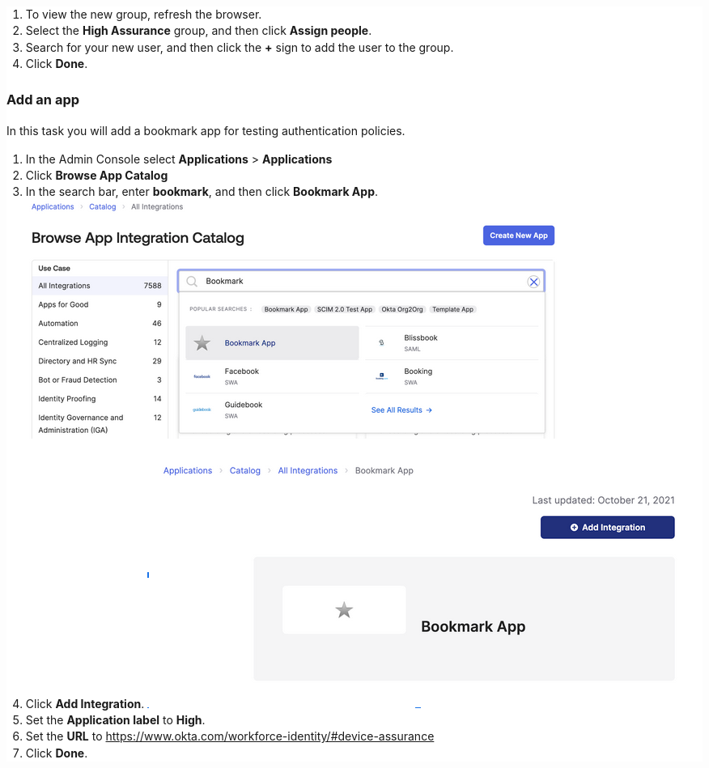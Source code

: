 1. To view the new group, refresh the browser.
1. Select the **High Assurance** group, and then click **Assign people**.
1. Search for your new user, and then click the **+** sign to add the user to the group.
1. Click **Done**.

### Add an app

In this task you will add a bookmark app for testing authentication policies.

1. In the Admin Console select **Applications** > **Applications**
1. Click **Browse App Catalog**
1. In the search bar, enter **bookmark**, and then click **Bookmark App**.
![image](images/013/app-catalog.png)
1. Click **Add Integration**.
![image](images/013/add-integration.png)
1. Set the **Application label** to **High**.
1. Set the **URL** to  <https://www.okta.com/workforce-identity/#device-assurance>
1. Click **Done**.